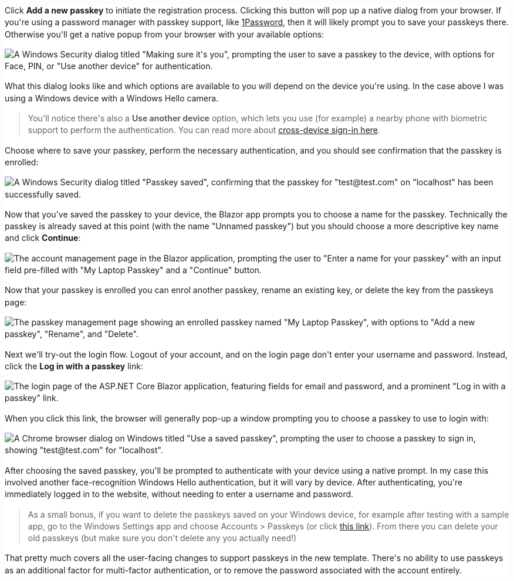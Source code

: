Click **Add a new passkey** to initiate the registration process. Clicking this button will pop up a native dialog from your browser. If you're using a password manager with passkey support, like [1Password](https://1password.com/), then it will likely prompt you to save your passkeys there. Otherwise you'll get a native popup from your browser with your available options:

![A Windows Security dialog titled "Making sure it's you", prompting the user to save a passkey to the device, with options for Face, PIN, or "Use another device" for authentication.](/content/images/2025/passkeys_04.png)

What this dialog looks like and which options are available to you will depend on the device you're using. In the case above I was using a Windows device with a Windows Hello camera.

> You'll notice there's also a **Use another device** option, which lets you use (for example) a nearby phone with biometric support to perform the authentication. You can read more about [cross-device sign-in here](https://www.passkeycentral.org/design-guidelines/optional-patterns/cross-device-sign-in).

Choose where to save your passkey, perform the necessary authentication, and you should see confirmation that the passkey is enrolled:

![A Windows Security dialog titled "Passkey saved", confirming that the passkey for "test@test.com" on "localhost" has been successfully saved.](/content/images/2025/passkeys_05.png)

Now that you've saved the passkey to your device, the Blazor app prompts you to choose a name for the passkey. Technically the passkey is already saved at this point (with the name "Unnamed passkey") but you should choose a more descriptive key name and click **Continue**:

![The account management page in the Blazor application, prompting the user to "Enter a name for your passkey" with an input field pre-filled with "My Laptop Passkey" and a "Continue" button.](/content/images/2025/passkeys_07.png)

Now that your passkey is enrolled you can enrol another passkey, rename an existing key, or delete the key from the passkeys page:

![The passkey management page showing an enrolled passkey named "My Laptop Passkey", with options to "Add a new passkey", "Rename", and "Delete".](/content/images/2025/passkeys_08.png)

Next we'll try-out the login flow. Logout of your account, and on the login page don't enter your username and password. Instead, click the **Log in with a passkey** link:

![The login page of the ASP.NET Core Blazor application, featuring fields for email and password, and a prominent "Log in with a passkey" link.](/content/images/2025/passkeys_01.png)

When you click this link, the browser will generally pop-up a window prompting you to choose a passkey to use to login with:

![A Chrome browser dialog on Windows titled "Use a saved passkey", prompting the user to choose a passkey to sign in, showing "test@test.com" for "localhost".](/content/images/2025/passkeys_06.png)

After choosing the saved passkey, you'll be prompted to authenticate with your device using a native prompt. In my case this involved another face-recognition Windows Hello authentication, but it will vary by device. After authenticating, you're immediately logged in to the website, without needing to enter a username and password.

> As a small bonus, if you want to delete the passkeys saved on your Windows device, for example after testing with a sample app, go to the Windows Settings app and choose Accounts > Passkeys (or click [this link](ms-settings:savedpasskeys)). From there you can delete your old passkeys (but make sure you don't delete any you actually need!)

That pretty much covers all the user-facing changes to support passkeys in the new template. There's no ability to use passkeys as an additional factor for multi-factor authentication, or to remove the password associated with the account entirely.
